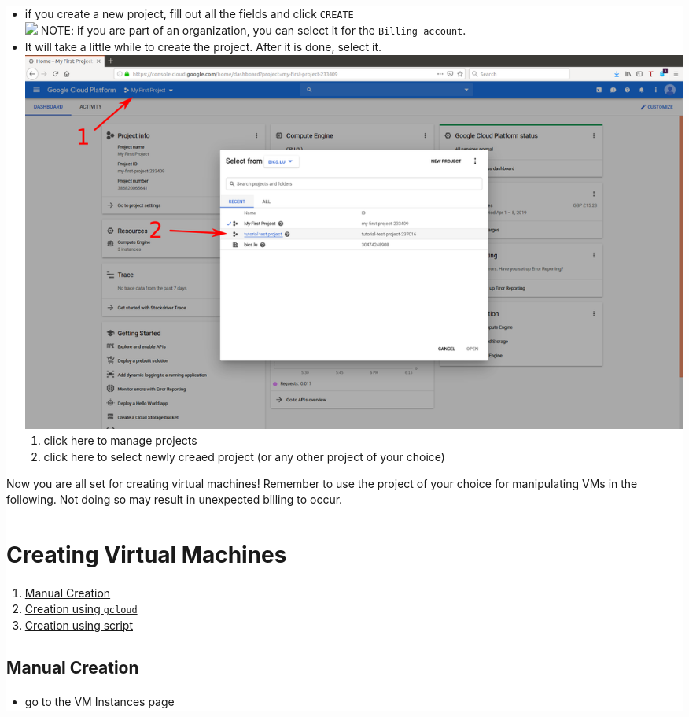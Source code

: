 - if you create a new project, fill out all the fields and click `CREATE`  
	<img src=Images/gcp_project_create.png width=1000>
	NOTE: if you are part of an organization, you can select it for the `Billing account`.
- It will take a little while to create the project. After it is done, select it.  
	<img src=Images/gcp_project_select.png width=1000>
	1) click here to manage projects
	2) click here to select newly creaed project (or any other project of your choice)
	
Now you are all set for creating virtual machines! Remember to use the project of your choice for manipulating VMs in the following. Not doing so may result in unexpected billing to occur.



# Creating Virtual Machines

1. [Manual Creation](#manual-creation)
2. [Creation using `gcloud`](#creation-using-gcloud)
3. [Creation using script](#creation-using-script)

## Manual Creation

- go to the VM Instances page <a name=VMInstancesPage></a>  